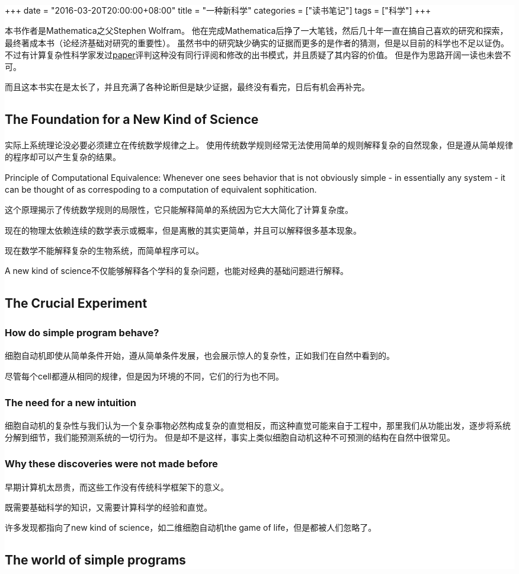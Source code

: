 +++
date = "2016-03-20T20:00:00+08:00"
title = "一种新科学"
categories = ["读书笔记"]
tags = ["科学"]
+++

本书作者是Mathematica之父Stephen Wolfram。
他在完成Mathematica后挣了一大笔钱，然后几十年一直在搞自己喜欢的研究和探索，最终著成本书（论经济基础对研究的重要性）。
虽然书中的研究缺少确实的证据而更多的是作者的猜测，但是以目前的科学也不足以证伪。
不过有计算复杂性科学家发过[paper](http://scottaaronson.com/papers/nks.pdf)评判这种没有同行评阅和修改的出书模式，并且质疑了其内容的价值。
但是作为思路开阔一读也未尝不可。

而且这本书实在是太长了，并且充满了各种论断但是缺少证据，最终没有看完，日后有机会再补完。

## The Foundation for a New Kind of Science

实际上系统理论没必要必须建立在传统数学规律之上。
使用传统数学规则经常无法使用简单的规则解释复杂的自然现象，但是遵从简单规律的程序却可以产生复杂的结果。

Principle of Computational Equivalence: Whenever one sees behavior that is not obviously simple - in essentially any system - it can be thought of as correspoding to a computation of equivalent sophitication.

这个原理揭示了传统数学规则的局限性，它只能解释简单的系统因为它大大简化了计算复杂度。

现在的物理太依赖连续的数学表示或概率，但是离散的其实更简单，并且可以解释很多基本现象。

现在数学不能解释复杂的生物系统，而简单程序可以。

A new kind of science不仅能够解释各个学科的复杂问题，也能对经典的基础问题进行解释。

## The Crucial Experiment

### How do simple program behave?

细胞自动机即使从简单条件开始，遵从简单条件发展，也会展示惊人的复杂性，正如我们在自然中看到的。

尽管每个cell都遵从相同的规律，但是因为环境的不同，它们的行为也不同。

### The need for a new intuition

细胞自动机的复杂性与我们认为一个复杂事物必然构成复杂的直觉相反，而这种直觉可能来自于工程中，那里我们从功能出发，逐步将系统分解到细节，我们能预测系统的一切行为。
但是却不是这样，事实上类似细胞自动机这种不可预测的结构在自然中很常见。

### Why these discoveries were not made before

早期计算机太昂贵，而这些工作没有传统科学框架下的意义。

既需要基础科学的知识，又需要计算科学的经验和直觉。

许多发现都指向了new kind of science，如二维细胞自动机the game of life，但是都被人们忽略了。

## The world of simple programs
